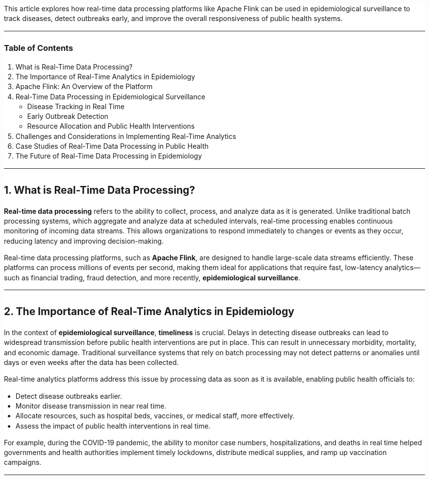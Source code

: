 This article explores how real-time data processing platforms like Apache Flink can be used in epidemiological surveillance to track diseases, detect outbreaks early, and improve the overall responsiveness of public health systems.

---

### Table of Contents

1. What is Real-Time Data Processing?
2. The Importance of Real-Time Analytics in Epidemiology
3. Apache Flink: An Overview of the Platform
4. Real-Time Data Processing in Epidemiological Surveillance
   - Disease Tracking in Real Time
   - Early Outbreak Detection
   - Resource Allocation and Public Health Interventions
5. Challenges and Considerations in Implementing Real-Time Analytics
6. Case Studies of Real-Time Data Processing in Public Health
7. The Future of Real-Time Data Processing in Epidemiology

---

## 1. What is Real-Time Data Processing?

**Real-time data processing** refers to the ability to collect, process, and analyze data as it is generated. Unlike traditional batch processing systems, which aggregate and analyze data at scheduled intervals, real-time processing enables continuous monitoring of incoming data streams. This allows organizations to respond immediately to changes or events as they occur, reducing latency and improving decision-making.

Real-time data processing platforms, such as **Apache Flink**, are designed to handle large-scale data streams efficiently. These platforms can process millions of events per second, making them ideal for applications that require fast, low-latency analytics—such as financial trading, fraud detection, and more recently, **epidemiological surveillance**.

---

## 2. The Importance of Real-Time Analytics in Epidemiology

In the context of **epidemiological surveillance**, **timeliness** is crucial. Delays in detecting disease outbreaks can lead to widespread transmission before public health interventions are put in place. This can result in unnecessary morbidity, mortality, and economic damage. Traditional surveillance systems that rely on batch processing may not detect patterns or anomalies until days or even weeks after the data has been collected.

Real-time analytics platforms address this issue by processing data as soon as it is available, enabling public health officials to:

- Detect disease outbreaks earlier.
- Monitor disease transmission in near real time.
- Allocate resources, such as hospital beds, vaccines, or medical staff, more effectively.
- Assess the impact of public health interventions in real time.

For example, during the COVID-19 pandemic, the ability to monitor case numbers, hospitalizations, and deaths in real time helped governments and health authorities implement timely lockdowns, distribute medical supplies, and ramp up vaccination campaigns. 

---